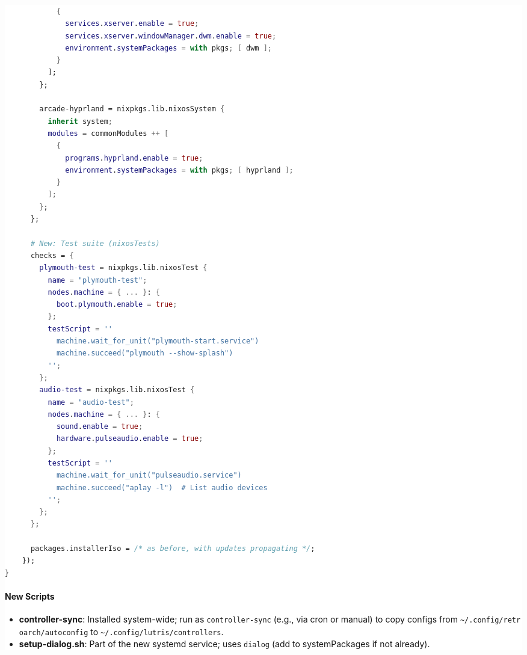 ```nix
            {
              services.xserver.enable = true;
              services.xserver.windowManager.dwm.enable = true;
              environment.systemPackages = with pkgs; [ dwm ];
            }
          ];
        };

        arcade-hyprland = nixpkgs.lib.nixosSystem {
          inherit system;
          modules = commonModules ++ [
            {
              programs.hyprland.enable = true;
              environment.systemPackages = with pkgs; [ hyprland ];
            }
          ];
        };
      };

      # New: Test suite (nixosTests)
      checks = {
        plymouth-test = nixpkgs.lib.nixosTest {
          name = "plymouth-test";
          nodes.machine = { ... }: {
            boot.plymouth.enable = true;
          };
          testScript = ''
            machine.wait_for_unit("plymouth-start.service")
            machine.succeed("plymouth --show-splash")
          '';
        };
        audio-test = nixpkgs.lib.nixosTest {
          name = "audio-test";
          nodes.machine = { ... }: {
            sound.enable = true;
            hardware.pulseaudio.enable = true;
          };
          testScript = ''
            machine.wait_for_unit("pulseaudio.service")
            machine.succeed("aplay -l")  # List audio devices
          '';
        };
      };

      packages.installerIso = /* as before, with updates propagating */;
    });
}
```

#### New Scripts
- **controller-sync**: Installed system-wide; run as `controller-sync` (e.g., via cron or manual) to copy configs from `~/.config/retroarch/autoconfig` to `~/.config/lutris/controllers`.
- **setup-dialog.sh**: Part of the new systemd service; uses `dialog` (add to systemPackages if not already).
